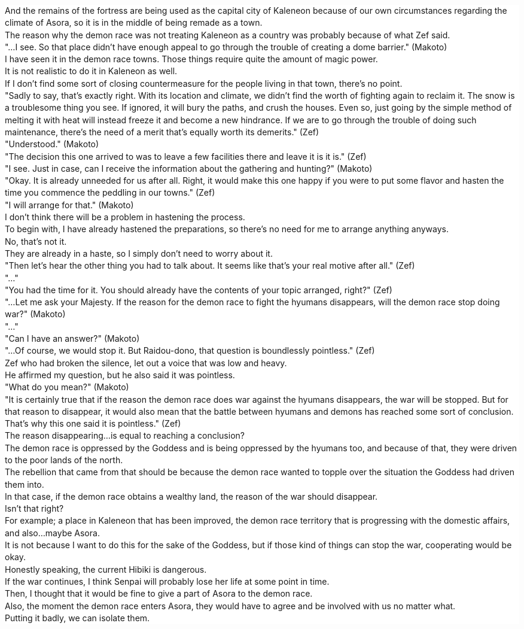 And the remains of the fortress are being used as the capital city of Kaleneon because of our own circumstances regarding the climate of Asora, so it is in the middle of being remade as a town.<br/>
The reason why the demon race was not treating Kaleneon as a country was probably because of what Zef said.<br/>
"…I see. So that place didn’t have enough appeal to go through the trouble of creating a dome barrier." (Makoto)<br/>
I have seen it in the demon race towns. Those things require quite the amount of magic power.<br/>
It is not realistic to do it in Kaleneon as well.<br/>
If I don’t find some sort of closing countermeasure for the people living in that town, there’s no point.<br/>
"Sadly to say, that’s exactly right. With its location and climate, we didn’t find the worth of fighting again to reclaim it. The snow is a troublesome thing you see. If ignored, it will bury the paths, and crush the houses. Even so, just going by the simple method of melting it with heat will instead freeze it and become a new hindrance. If we are to go through the trouble of doing such maintenance, there’s the need of a merit that’s equally worth its demerits." (Zef)<br/>
"Understood." (Makoto)<br/>
"The decision this one arrived to was to leave a few facilities there and leave it is it is." (Zef)<br/>
"I see. Just in case, can I receive the information about the gathering and hunting?" (Makoto)<br/>
"Okay. It is already unneeded for us after all. Right, it would make this one happy if you were to put some flavor and hasten the time you commence the peddling in our towns." (Zef)<br/>
"I will arrange for that." (Makoto)<br/>
I don’t think there will be a problem in hastening the process.<br/>
To begin with, I have already hastened the preparations, so there’s no need for me to arrange anything anyways.<br/>
No, that’s not it.<br/>
They are already in a haste, so I simply don’t need to worry about it. <br/>
"Then let’s hear the other thing you had to talk about. It seems like that’s your real motive after all." (Zef)<br/>
"…" <br/>
"You had the time for it. You should already have the contents of your topic arranged, right?" (Zef)<br/>
"…Let me ask your Majesty. If the reason for the demon race to fight the hyumans disappears, will the demon race stop doing war?" (Makoto)<br/>
"…"<br/>
"Can I have an answer?" (Makoto)<br/>
"…Of course, we would stop it. But Raidou-dono, that question is boundlessly pointless." (Zef)<br/>
Zef who had broken the silence, let out a voice that was low and heavy.  <br/>
He affirmed my question, but he also said it was pointless.<br/>
"What do you mean?" (Makoto)<br/>
"It is certainly true that if the reason the demon race does war against the hyumans disappears, the war will be stopped. But for that reason to disappear, it would also mean that the battle between hyumans and demons has reached some sort of conclusion. That’s why this one said it is pointless." (Zef)<br/>
The reason disappearing…is equal to reaching a conclusion?<br/>
The demon race is oppressed by the Goddess and is being oppressed by the hyumans too, and because of that, they were driven to the poor lands of the north.<br/>
The rebellion that came from that should be because the demon race wanted to topple over the situation the Goddess had driven them into.<br/>
In that case, if the demon race obtains a wealthy land, the reason of the war should disappear.<br/>
Isn’t that right?<br/>
For example; a place in Kaleneon that has been improved, the demon race territory that is progressing with the domestic affairs, and also…maybe Asora.<br/>
It is not because I want to do this for the sake of the Goddess, but if those kind of things can stop the war, cooperating would be okay.<br/>
Honestly speaking, the current Hibiki is dangerous.<br/>
If the war continues, I think Senpai will probably lose her life at some point in time.<br/>
Then, I thought that it would be fine to give a part of Asora to the demon race.<br/>
Also, the moment the demon race enters Asora, they would have to agree and be involved with us no matter what.<br/>
Putting it badly, we can isolate them.<br/>